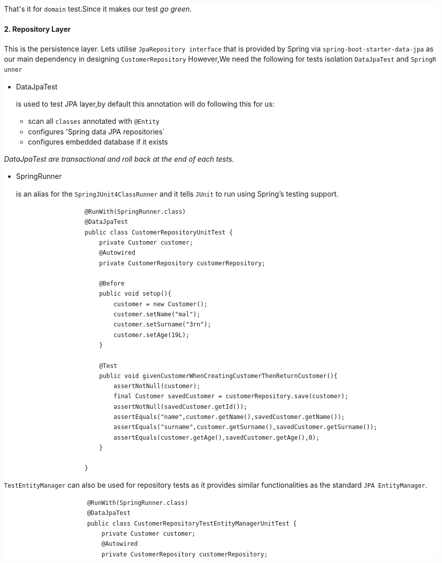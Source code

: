 
That's it for `domain` test.Since it makes our test *go green*.

#### 2. Repository Layer
This is the persistence layer.
Lets utilise `JpaRepository interface` that is provided by Spring via `spring-boot-starter-data-jpa`
 as our main dependency in designing `CustomerRepository` However,We need the following for tests isolation `DataJpaTest` and `SpringRunner`
 - DataJpaTest
 
   is used to test JPA layer,by default this annotation will do following this for us:
      - scan all `classes` annotated with `@Entity`
      - configures 'Spring data JPA repositories`
      - configures embedded database if it exists
      
*DataJpaTest are transactional and roll back at the end of each tests.*
   
 - SpringRunner
 
    is an alias for the `SpringJUnit4ClassRunner` and it tells `JUnit` to run using Spring’s testing support.
    
                          @RunWith(SpringRunner.class)
                          @DataJpaTest
                          public class CustomerRepositoryUnitTest {
                              private Customer customer;
                              @Autowired
                              private CustomerRepository customerRepository;
                          
                              @Before
                              public void setup(){
                                  customer = new Customer();
                                  customer.setName("mal");
                                  customer.setSurname("3rn");
                                  customer.setAge(19L);
                              }
                          
                              @Test
                              public void givenCustomerWhenCreatingCustomerThenReturnCustomer(){
                                  assertNotNull(customer);
                                  final Customer savedCustomer = customerRepository.save(customer);
                                  assertNotNull(savedCustomer.getId());
                                  assertEquals("name",customer.getName(),savedCustomer.getName());
                                  assertEquals("surname",customer.getSurname(),savedCustomer.getSurname());
                                  assertEquals(customer.getAge(),savedCustomer.getAge(),0);
                              }
                         
                          }
    
`TestEntityManager` can also be used for repository tests as it provides similar functionalities as 
 the standard `JPA EntityManager`.
 
                           @RunWith(SpringRunner.class)
                           @DataJpaTest
                           public class CustomerRepositoryTestEntityManagerUnitTest {
                               private Customer customer;
                               @Autowired
                               private CustomerRepository customerRepository;
                           